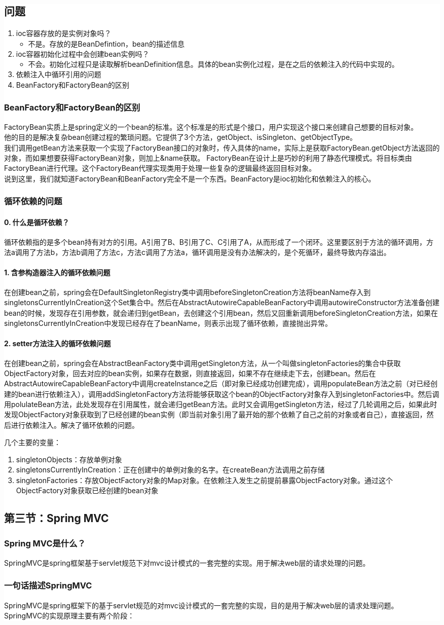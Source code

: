 ## 问题
1. ioc容器存放的是实例对象吗？
    - 不是。存放的是BeanDefintion，bean的描述信息
2. ioc容器初始化过程中会创建bean实例吗？
    - 不会。初始化过程只是读取解析beanDefinition信息。具体的bean实例化过程，是在之后的依赖注入的代码中实现的。
3. 依赖注入中循环引用的问题
4. BeanFactory和FactoryBean的区别

### BeanFactory和FactoryBean的区别
FactoryBean实质上是spring定义的一个bean的标准。这个标准是的形式是个接口，用户实现这个接口来创建自己想要的目标对象。     
他的目的是解决复杂bean创建过程的繁琐问题。它提供了3个方法，getObject、isSingleton、getObjectType。        
我们调用getBean方法来获取一个实现了FactoryBean接口的对象时，传入具体的name，实际上是获取FactoryBean.getObject方法返回的对象，而如果想要获得FactoryBean对象，则加上&name获取。
FactoryBean在设计上是巧妙的利用了静态代理模式。将目标类由FactoryBean进行代理。这个FactoryBean代理实现类用于处理一些复杂的逻辑最终返回目标对象。  
说到这里，我们就知道FactoryBean和BeanFactory完全不是一个东西。BeanFactory是ioc初始化和依赖注入的核心。

### 循环依赖的问题
#### 0. 什么是循环依赖？        
循环依赖指的是多个bean持有对方的引用。A引用了B、B引用了C、C引用了A，从而形成了一个闭环。这里要区别于方法的循环调用，方法a调用了方法b，方法b调用了方法c，方法c调用了方法a，循环调用是没有办法解决的，是个死循环，最终导致内存溢出。       
#### 1. 含参构造器注入的循环依赖问题
在创建bean之前，spring会在DefaultSingletonRegistry类中调用beforeSingletonCreation方法将beanName存入到singletonsCurrentlyInCreation这个Set集合中。然后在AbstractAutowireCapableBeanFactory中调用autowireConstructor方法准备创建bean的时候，发现存在引用参数，就会递归到getBean，去创建这个引用bean，然后又回重新调用beforeSingletonCreation方法，如果在singletonsCurrentlyInCreation中发现已经存在了beanName，则表示出现了循环依赖，直接抛出异常。
#### 2. setter方法注入的循环依赖问题
在创建bean之前，spring会在AbstractBeanFactory类中调用getSingleton方法，从一个叫做singletonFactories的集合中获取ObjectFactory对象，回去对应的bean实例，如果存在数据，则直接返回，如果不存在继续走下去，创建bean。然后在AbstractAutowireCapableBeanFactory中调用createInstance之后（即对象已经成功创建完成），调用populateBean方法之前（对已经创建的bean进行依赖注入），调用addSingletonFactory方法将能够获取这个bean的ObjectFactory对象存入到singletonFactories中。然后调用polulateBean方法，此处发现存在引用属性，就会递归getBean方法。此时又会调用getSingleton方法，经过了几轮调用之后，如果此时发现ObjectFactory对象获取到了已经创建的bean实例（即当前对象引用了最开始的那个依赖了自己之前的对象或者自己），直接返回，然后进行依赖注入。解决了循环依赖的问题。


几个主要的变量：    
1. singletonObjects：存放单例对象
2. singletonsCurrentlyInCreation：正在创建中的单例对象的名字。在createBean方法调用之前存储
3. singletonFactories：存放ObjectFactory对象的Map对象。在依赖注入发生之前提前暴露ObjectFactory对象。通过这个ObjectFactory对象获取已经创建的bean对象



## 第三节：Spring MVC

### Spring MVC是什么？
SpringMVC是spring框架基于servlet规范下对mvc设计模式的一套完整的实现。用于解决web层的请求处理的问题。

### 一句话描述SpringMVC
SpringMVC是spring框架下的基于servlet规范的对mvc设计模式的一套完整的实现，目的是用于解决web层的请求处理问题。    
SpringMVC的实现原理主要有两个阶段：
